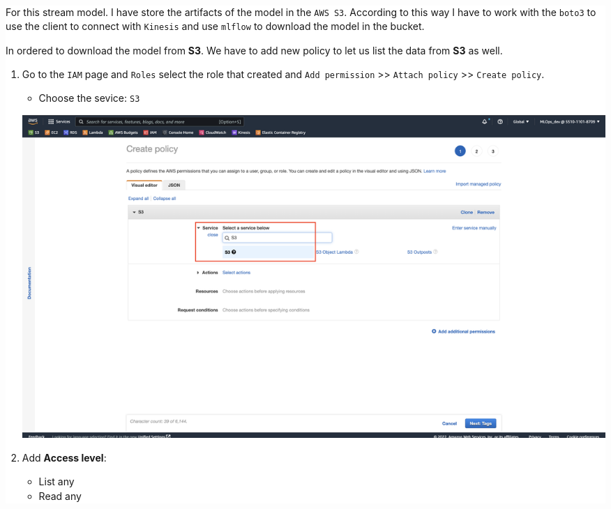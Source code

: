 For this stream model. I have store the artifacts of the model in the `AWS S3`. According to this way I have to work with the `boto3` to use the client to connect with `Kinesis` and use `mlflow` to download the model in the bucket.

In ordered to download the model from **S3**. We have to add new policy to let us list the data from **S3** as well.

1. Go to the `IAM` page and `Roles` select the role that created and `Add permission` >> `Attach policy` >> `Create policy`.
    * Choose the sevice: `S3`

    ![create_s3_policy](https://github.com/surawut-jirasaktavee/course-mlops-zoomcamp/blob/main/04-deployment/streaming/images/create_s3_policy_for_docker.png)

2. Add **Access level**:
    * List any
    * Read any
